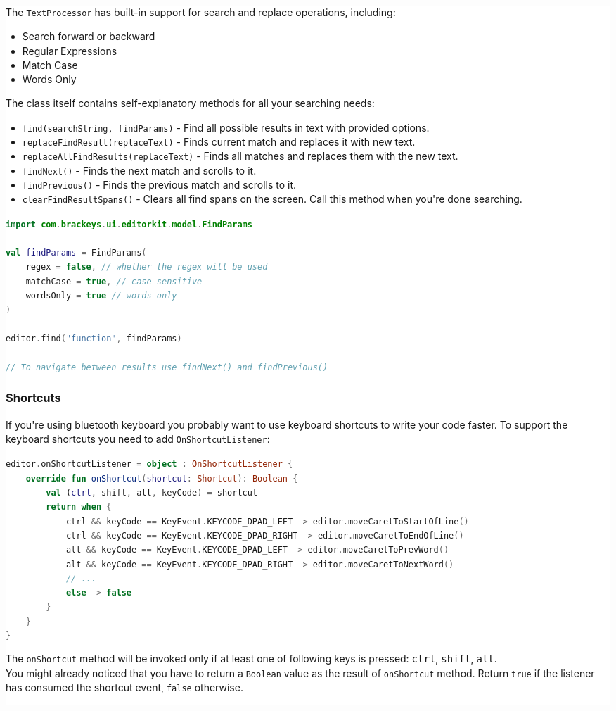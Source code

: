 The `TextProcessor` has built-in support for search and replace operations, including:
- Search forward or backward
- Regular Expressions
- Match Case
- Words Only

The class itself contains self-explanatory methods for all your searching needs:
- `find(searchString, findParams)` - Find all possible results in text with provided options.
- `replaceFindResult(replaceText)` - Finds current match and replaces it with new text.
- `replaceAllFindResults(replaceText)` - Finds all matches and replaces them with the new text.
- `findNext()` - Finds the next match and scrolls to it.
- `findPrevious()` - Finds the previous match and scrolls to it.
- `clearFindResultSpans()` - Clears all find spans on the screen. Call this method when you're done searching.

```kotlin
import com.brackeys.ui.editorkit.model.FindParams

val findParams = FindParams(
    regex = false, // whether the regex will be used
    matchCase = true, // case sensitive
    wordsOnly = true // words only
)

editor.find("function", findParams)

// To navigate between results use findNext() and findPrevious()
```

### Shortcuts

If you're using bluetooth keyboard you probably want to use keyboard shortcuts to write your code faster. To support the keyboard shortcuts you need to add `OnShortcutListener`:

```kotlin
editor.onShortcutListener = object : OnShortcutListener {
    override fun onShortcut(shortcut: Shortcut): Boolean {
        val (ctrl, shift, alt, keyCode) = shortcut
        return when {
            ctrl && keyCode == KeyEvent.KEYCODE_DPAD_LEFT -> editor.moveCaretToStartOfLine()
            ctrl && keyCode == KeyEvent.KEYCODE_DPAD_RIGHT -> editor.moveCaretToEndOfLine()
            alt && keyCode == KeyEvent.KEYCODE_DPAD_LEFT -> editor.moveCaretToPrevWord()
            alt && keyCode == KeyEvent.KEYCODE_DPAD_RIGHT -> editor.moveCaretToNextWord()
            // ...
            else -> false
        }
    }
}
```

The `onShortcut` method will be invoked only if at least one of following keys is pressed: <kbd>ctrl</kbd>, <kbd>shift</kbd>, <kbd>alt</kbd>.  
You might already noticed that you have to return a `Boolean` value as the result of `onShortcut` method.
Return `true` if the listener has consumed the shortcut event, `false` otherwise.

---